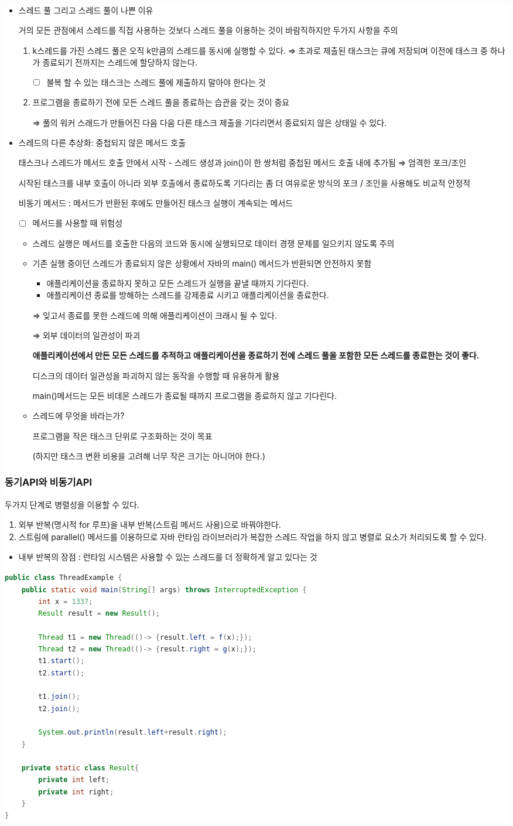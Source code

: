 - 스레드 풀 그리고 스레드 풀이 나쁜 이유

    거의 모든 관점에서 스레드를 직접 사용하는 것보다 스레드 풀을 이용하는 것이 바람직하지만 두가지 사항을 주의

    1. k스레드를 가진 스레드 풀은 오직 k만큼의 스레드를 동시에 실행할 수 있다. ⇒ 초과로 제출된 태스크는 큐에 저장되며 이전에 태스크 중 하나가 종료되기 전까지는 스레드에 할당하지 않는다.
        - [ ]  블복 할 수 있는 태스크는 스레드 풀에 제출하지 말아야 한다는 것

    2. 프로그램을 종료하기 전에 모든 스레드 풀을 종료하는 습관을 갖는 것이 중요

        ⇒ 풀의 워커 스래드가 만들어진 다음 다음 다른 태스크 제출을 기다리면서 종료되지 않은 상태일 수 있다.

- 스레드의 다른 추상화: 중첩되지 않은 메서드 호출

    태스크나 스레드가 메서드 호출 안에서 시작 - 스레드 생성과 join()이 한 쌍처럼 중첩된 메서드 호출 내에 추가됨 ⇒ 엄격한 포크/조인

    시작된 태스크를 내부 호출이 아니라 외부 호출에서 종료하도록 기다리는 좀 더 여유로운 방식의 포크 / 조인을 사용해도 비교적 안정적

    비동기 메서드 : 메서드가 반환된 후에도 만들어진 태스크 실행이 계속되는 메서드

    - [ ]  메서드를 사용할 때 위험성
    - 스레드 실행은 메서드를 호출한 다음의 코드와 동시에 실행되므로 데이터 경쟁 문제를 일으키지 않도록 주의
    - 기존 실행 중이던 스레드가 종료되지 않은 상황에서 자바의 main() 메서드가 반환되면 안전하지 못함
        - 애플리케이션을 종료하지 못하고 모든 스레드가 실행을 끝낼 때까지 기다린다.
        - 애플리케이션 종료를 방해하는 스레드를 강제종료 시키고 애플리케이션을 종료한다.

        ⇒ 잊고서 종료를 못한 스레드에 의해 애플리케이션이 크래시 될 수 있다.

        ⇒ 외부 데이터의 일관성이 파괴 

        **애플리케이션에서 만든 모든 스레드를 추적하고 애플리케이션을 종료하기 전에 스레드 풀을 포함한 모든 스레드를 종료한는 것이 좋다.**

        디스크의 데이터 일관성을 파괴하지 않는 동작을 수행할 때 유용하게 활용

        main()메서드는 모든 비데몬 스레드가 종료될 때까지 프로그램을 종료하지 않고 기다린다.

    - 스레드에 무엇을 바라는가?

        프로그램을 작은 태스크 단위로 구조화하는 것이 목표

        (하지만 태스크 변환 비용을 고려해 너무 작은 크기는 아니어야 한다.)

### 동기API와 비동기API

두가지 단계로 병렬성을 이용할 수 있다.

1. 외부 반복(명시적 for 루프)을 내부 반복(스트림 메서드 사용)으로 바꿔야한다.
2. 스트림에 parallel() 메서드를 이용하므로 자바 런타임 라이브러리가 복잡한 스레드 작업을 하지 않고 병렬로 요소가 처리되도록 할 수 있다.
- 내부 반복의 장점 : 런타임 시스템은 사용할 수 있는 스레드를 더 정확하게 알고 있다는 것

```java
public class ThreadExample {
    public static void main(String[] args) throws InterruptedException {
        int x = 1337;
        Result result = new Result();

        Thread t1 = new Thread(()-> {result.left = f(x);});
        Thread t2 = new Thread(()-> {result.right = g(x);});
        t1.start();
        t2.start();

        t1.join();
        t2.join();

        System.out.println(result.left+result.right);
    }

    private static class Result{
        private int left;
        private int right;
    }
}
```